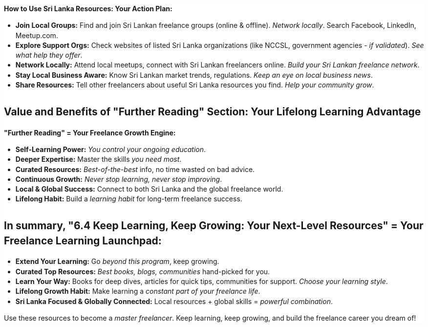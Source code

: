 **How to Use Sri Lanka Resources: Your Action Plan:**

  * **Join Local Groups:**  Find and join Sri Lankan freelance groups (online & offline). *Network locally*.  Search Facebook, LinkedIn, Meetup.com.
  * **Explore Support Orgs:**  Check websites of listed Sri Lanka organizations (like NCCSL, government agencies - *if validated*).  *See what help they offer*.
  * **Network Locally:**  Attend local meetups, connect with Sri Lankan freelancers online. *Build your Sri Lankan freelance network*.
  * **Stay Local Business Aware:**  Know Sri Lankan market trends, regulations. *Keep an eye on local business news*.
  * **Share Resources:**  Tell other freelancers about useful Sri Lanka resources you find. *Help your community grow*.

## Value and Benefits of "Further Reading" Section: Your Lifelong Learning Advantage

**"Further Reading" = Your Freelance Growth Engine:**

  * **Self-Learning Power:**  *You control your ongoing education*.
  * **Deeper Expertise:**  Master the skills *you need most*.
  * **Curated Resources:**  *Best-of-the-best* info, no time wasted on bad advice.
  * **Continuous Growth:**  *Never stop learning, never stop improving*.
  * **Local & Global Success:**  Connect to both Sri Lanka and the global freelance world.
  * **Lifelong Habit:**  Build a *learning habit* for long-term freelance success.

## In summary, "6.4 Keep Learning, Keep Growing: Your Next-Level Resources" = Your Freelance Learning Launchpad:

  * **Extend Your Learning:**  Go *beyond this program*, keep growing.
  * **Curated Top Resources:**  *Best books, blogs, communities* hand-picked for you.
  * **Learn Your Way:**  Books for deep dives, articles for quick tips, communities for support. *Choose your learning style*.
  * **Lifelong Growth Habit:**  Make learning a *constant part of your freelance life*.
  * **Sri Lanka Focused & Globally Connected:**  Local resources + global skills = *powerful combination*.

Use these resources to become a *master freelancer*.  Keep learning, keep growing, and build the freelance career you dream of\!
